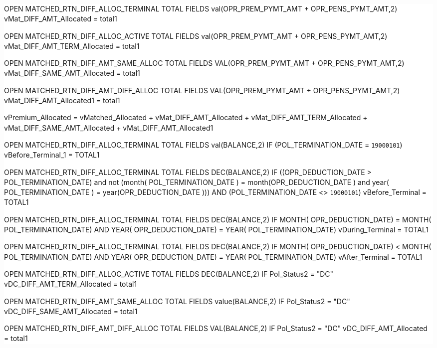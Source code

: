 
OPEN MATCHED_RTN_DIFF_ALLOC_TERMINAL
TOTAL FIELDS  val(OPR_PREM_PYMT_AMT + OPR_PENS_PYMT_AMT,2)
vMat_DIFF_AMT_Allocated = total1


OPEN MATCHED_RTN_DIFF_ALLOC_ACTIVE
TOTAL FIELDS val(OPR_PREM_PYMT_AMT + OPR_PENS_PYMT_AMT,2)
 vMat_DIFF_AMT_TERM_Allocated = total1


OPEN MATCHED_RTN_DIFF_AMT_SAME_ALLOC
TOTAL FIELDS  VAL(OPR_PREM_PYMT_AMT + OPR_PENS_PYMT_AMT,2)
vMat_DIFF_SAME_AMT_Allocated = total1


OPEN MATCHED_RTN_DIFF_AMT_DIFF_ALLOC
TOTAL FIELDS  VAL(OPR_PREM_PYMT_AMT + OPR_PENS_PYMT_AMT,2)
vMat_DIFF_AMT_Allocated1 = total1

vPremium_Allocated = vMatched_Allocated + vMat_DIFF_AMT_Allocated + vMat_DIFF_AMT_TERM_Allocated + vMat_DIFF_SAME_AMT_Allocated + vMat_DIFF_AMT_Allocated1




OPEN MATCHED_RTN_DIFF_ALLOC_TERMINAL
TOTAL FIELDS val(BALANCE,2) IF (POL_TERMINATION_DATE = `19000101`)
vBefore_Terminal_1 = TOTAL1




OPEN MATCHED_RTN_DIFF_ALLOC_TERMINAL
TOTAL FIELDS DEC(BALANCE,2) IF ((OPR_DEDUCTION_DATE > POL_TERMINATION_DATE) and not (month( POL_TERMINATION_DATE ) = month(OPR_DEDUCTION_DATE ) and year( POL_TERMINATION_DATE ) = year(OPR_DEDUCTION_DATE ))) AND (POL_TERMINATION_DATE <> `19000101`)
vBefore_Terminal = TOTAL1

OPEN MATCHED_RTN_DIFF_ALLOC_TERMINAL
TOTAL FIELDS DEC(BALANCE,2) IF MONTH( OPR_DEDUCTION_DATE) = MONTH( POL_TERMINATION_DATE) AND YEAR( OPR_DEDUCTION_DATE) = YEAR( POL_TERMINATION_DATE)
vDuring_Terminal = TOTAL1

OPEN MATCHED_RTN_DIFF_ALLOC_TERMINAL
TOTAL FIELDS DEC(BALANCE,2) IF MONTH( OPR_DEDUCTION_DATE) < MONTH( POL_TERMINATION_DATE) AND YEAR( OPR_DEDUCTION_DATE) = YEAR( POL_TERMINATION_DATE)
vAfter_Terminal = TOTAL1




OPEN MATCHED_RTN_DIFF_ALLOC_ACTIVE
TOTAL FIELDS DEC(BALANCE,2) IF Pol_Status2 = "DC"
vDC_DIFF_AMT_TERM_Allocated = total1

OPEN MATCHED_RTN_DIFF_AMT_SAME_ALLOC
TOTAL FIELDS value(BALANCE,2) IF Pol_Status2 = "DC"
vDC_DIFF_SAME_AMT_Allocated = total1

OPEN MATCHED_RTN_DIFF_AMT_DIFF_ALLOC
TOTAL FIELDS VAL(BALANCE,2) IF Pol_Status2 = "DC"
vDC_DIFF_AMT_Allocated = total1
